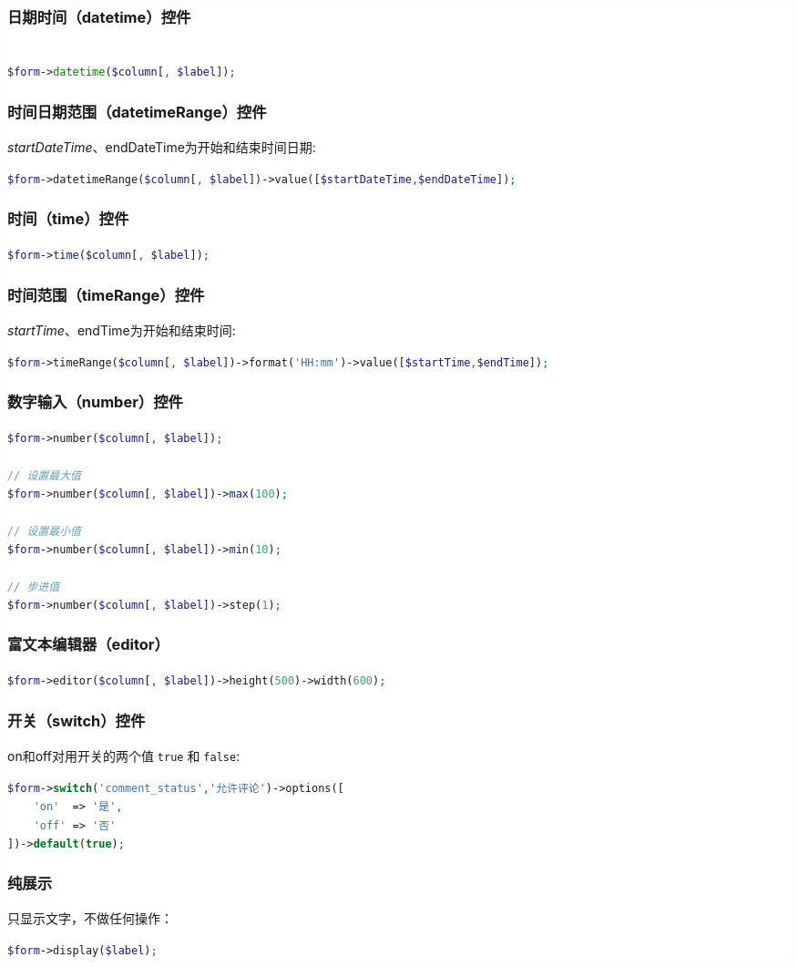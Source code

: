 ### 日期时间（datetime）控件
``` php

$form->datetime($column[, $label]);
```

### 时间日期范围（datetimeRange）控件
$startDateTime、$endDateTime为开始和结束时间日期:
``` php
$form->datetimeRange($column[, $label])->value([$startDateTime,$endDateTime]);
```

### 时间（time）控件
``` php
$form->time($column[, $label]);
```

### 时间范围（timeRange）控件
$startTime、$endTime为开始和结束时间:
``` php
$form->timeRange($column[, $label])->format('HH:mm')->value([$startTime,$endTime]);
```

### 数字输入（number）控件
``` php
$form->number($column[, $label]);

// 设置最大值
$form->number($column[, $label])->max(100);

// 设置最小值
$form->number($column[, $label])->min(10);

// 步进值
$form->number($column[, $label])->step(1);
```

### 富文本编辑器（editor）
``` php
$form->editor($column[, $label])->height(500)->width(600);
```

### 开关（switch）控件
on和off对用开关的两个值 `true` 和 `false`:
``` php
$form->switch('comment_status','允许评论')->options([
    'on'  => '是',
    'off' => '否'
])->default(true);
```

### 纯展示
只显示文字，不做任何操作：
``` php
$form->display($label);
```

